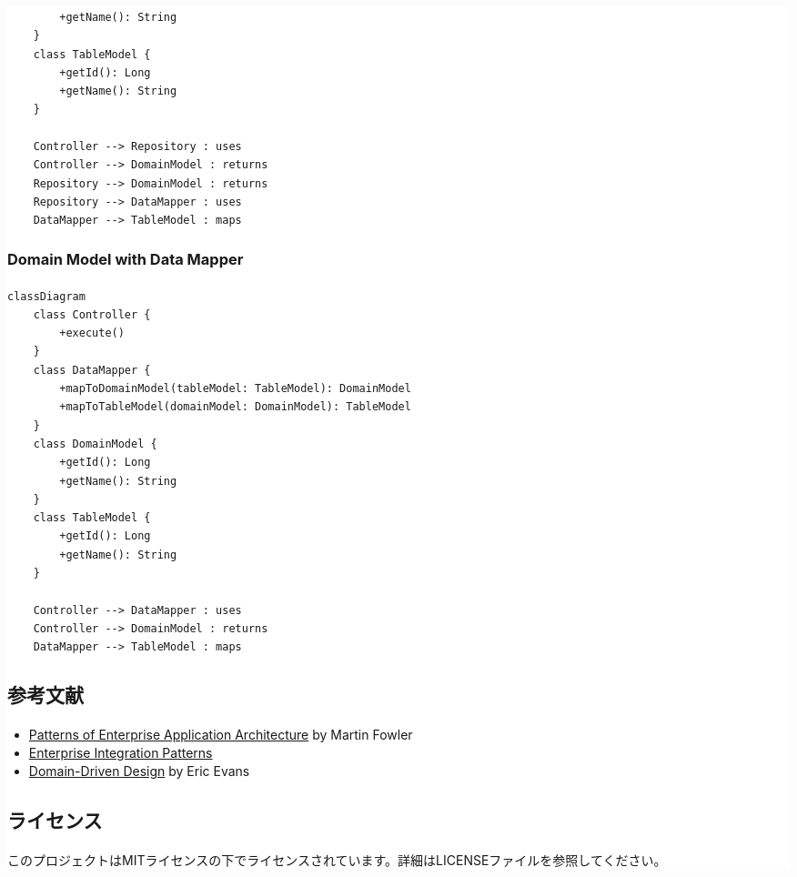 ```mermaid
        +getName(): String
    }
    class TableModel {
        +getId(): Long
        +getName(): String
    }
    
    Controller --> Repository : uses
    Controller --> DomainModel : returns
    Repository --> DomainModel : returns
    Repository --> DataMapper : uses
    DataMapper --> TableModel : maps
```

### Domain Model with Data Mapper

```mermaid
classDiagram
    class Controller {
        +execute()
    }
    class DataMapper {
        +mapToDomainModel(tableModel: TableModel): DomainModel
        +mapToTableModel(domainModel: DomainModel): TableModel
    }
    class DomainModel {
        +getId(): Long
        +getName(): String
    }
    class TableModel {
        +getId(): Long
        +getName(): String
    }
    
    Controller --> DataMapper : uses
    Controller --> DomainModel : returns
    DataMapper --> TableModel : maps

```

## 参考文献

- [Patterns of Enterprise Application Architecture](https://martinfowler.com/books/eaa.html) by Martin Fowler
- [Enterprise Integration Patterns](https://www.enterpriseintegrationpatterns.com/)
- [Domain-Driven Design](https://www.domainlanguage.com/ddd/) by Eric Evans

## ライセンス

このプロジェクトはMITライセンスの下でライセンスされています。詳細はLICENSEファイルを参照してください。